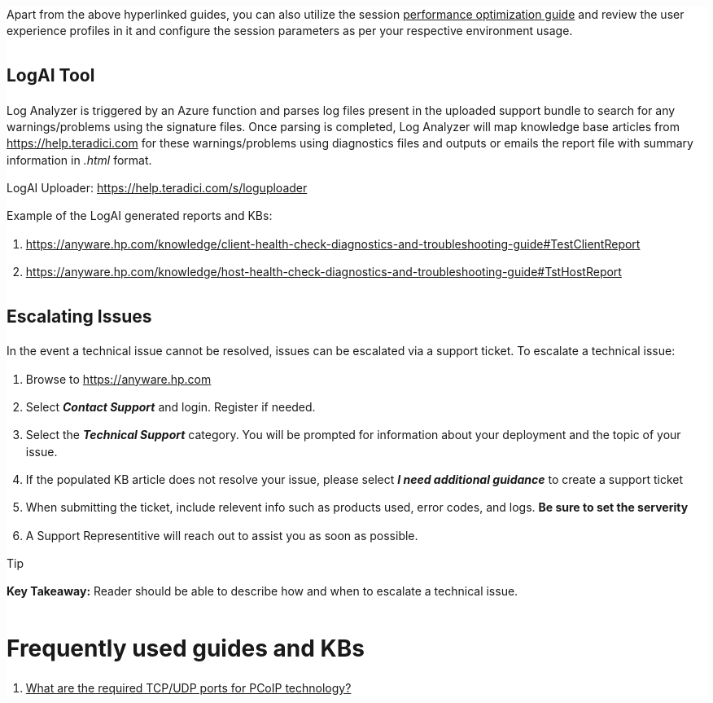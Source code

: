 Apart from the above hyperlinked guides, you can also utilize the
session [performance optimization
guide](https://anyware.hp.com/web-help/pcoip/session_planning_guide/current/optimization/performance-optimization/)
and review the user experience profiles in it and configure the session
parameters as per your respective environment usage.

## LogAI Tool

Log Analyzer is triggered by an Azure function and parses log files
present in the uploaded support bundle to search for any
warnings/problems using the signature files. Once parsing is completed,
Log Analyzer will map knowledge base articles from
https://help.teradici.com for these warnings/problems using
diagnostics files and outputs or emails the report file with summary
information in *.html* format.

LogAI Uploader: <https://help.teradici.com/s/loguploader>

Example of the LogAI generated reports and KBs:

1.  <https://anyware.hp.com/knowledge/client-health-check-diagnostics-and-troubleshooting-guide#TestClientReport>

2.  <https://anyware.hp.com/knowledge/host-health-check-diagnostics-and-troubleshooting-guide#TstHostReport>

## Escalating Issues

In the event a technical issue cannot be resolved, issues can be escalated via a support ticket. To escalate a technical issue:

1. Browse to https://anyware.hp.com

2. Select ***Contact Support*** and login.  Register if needed.

3. Select the ***Technical Support*** category. You will be prompted for information about your deployment and the topic of your issue.

5. If the populated KB article does not resolve your issue, please select ***I need additional guidance*** to create a support ticket
  
7. When submitting the ticket, include relevent info such as products used, error codes, and logs. **Be sure to set the serverity**

8. A Support Representitive will reach out to assist you as soon as possible.


> [!TIP]
> **Key Takeaway:** Reader should be able to describe how and when to escalate a technical issue.


# Frequently used guides and KBs

1.  [What are the required TCP/UDP ports for PCoIP
    technology?](https://anyware.hp.com/knowledge/faq-what-are-the-required-tcp/udp-ports-for-pcoip-technology)
